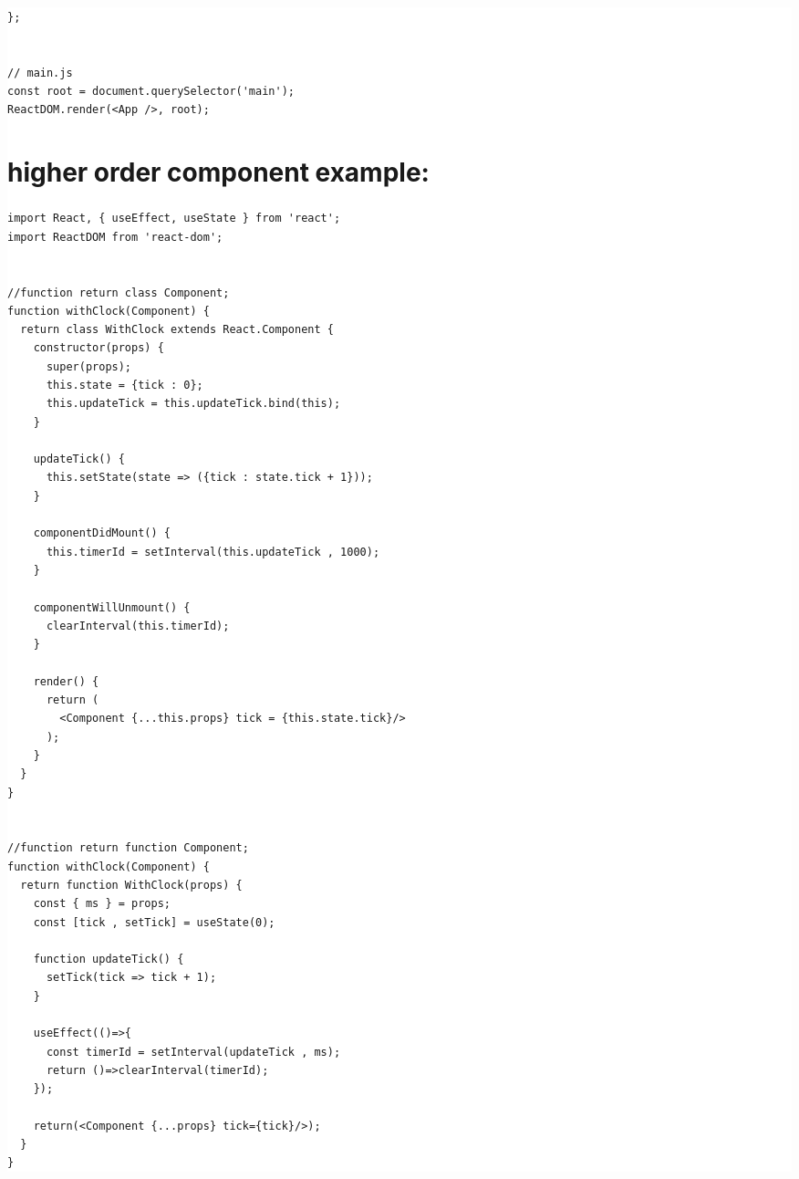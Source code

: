 ```JS
};


// main.js
const root = document.querySelector('main');
ReactDOM.render(<App />, root);
```

# higher order component example:
```JS
import React, { useEffect, useState } from 'react';
import ReactDOM from 'react-dom';


//function return class Component;
function withClock(Component) {
  return class WithClock extends React.Component {
    constructor(props) {
      super(props);
      this.state = {tick : 0};
      this.updateTick = this.updateTick.bind(this);
    }
    
    updateTick() {
      this.setState(state => ({tick : state.tick + 1}));
    }
  
    componentDidMount() {
      this.timerId = setInterval(this.updateTick , 1000);
    }
  
    componentWillUnmount() {
      clearInterval(this.timerId);
    }
  
    render() {
      return (
        <Component {...this.props} tick = {this.state.tick}/>
      );
    }
  }
}


//function return function Component;
function withClock(Component) {
  return function WithClock(props) {
    const { ms } = props;
    const [tick , setTick] = useState(0);

    function updateTick() {
      setTick(tick => tick + 1);
    }

    useEffect(()=>{
      const timerId = setInterval(updateTick , ms);
      return ()=>clearInterval(timerId);
    });

    return(<Component {...props} tick={tick}/>);
  }
}
```